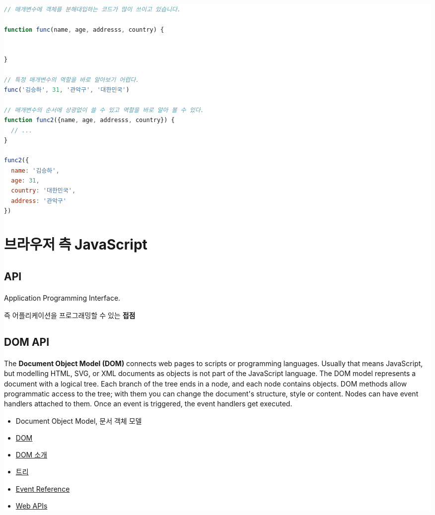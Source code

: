 
```js
// 매개변수에 객체를 분해대입하는 코드가 많이 쓰이고 있습니다. 

function func(name, age, addresss, country) {


}

// 특정 매개변수의 역할을 바로 알아보기 어렵다.
func('김승하', 31, '관악구', '대한민국')

// 매개변수의 순서에 상광없이 쓸 수 있고 역할을 바로 알아 볼 수 있다. 
function func2({name, age, addresss, country}) {
  // ...
}

func2({
  name: '김승하',
  age: 31,
  country: '대한민국',
  address: '관악구'
})
```



# 브라우저 측 JavaScript

## API

Application Programming Interface.

즉 어플리케이션을 프로그래밍할 수 있는 **접점**



## DOM API

The **Document Object Model (DOM)** connects web pages to scripts or programming languages. Usually that means JavaScript, but modelling HTML, SVG, or XML documents as objects is not part of the JavaScript language. The DOM model represents a document with a logical tree. Each branch of the tree ends in a node, and each node contains objects. DOM methods allow programmatic access to the tree; with them you can change the document's structure, style or content. Nodes can have event handlers attached to them. Once an event is triggered, the event handlers get executed.


- Document Object Model, 문서 객체 모델
- [DOM](https://developer.mozilla.org/en-US/docs/Web/API/Document_Object_Model)
- [DOM 소개](https://developer.mozilla.org/ko/docs/Gecko_DOM_Reference/%EC%86%8C%EA%B0%9C)

- [트리](https://javascript-fds.netlify.com/pages/282-data-structures#%ED%8A%B8%EB%A6%AC-tree)
- [Event Reference](https://developer.mozilla.org/en-US/docs/Web/Events)
- [Web APIs](https://developer.mozilla.org/en-US/docs/Web/API)
